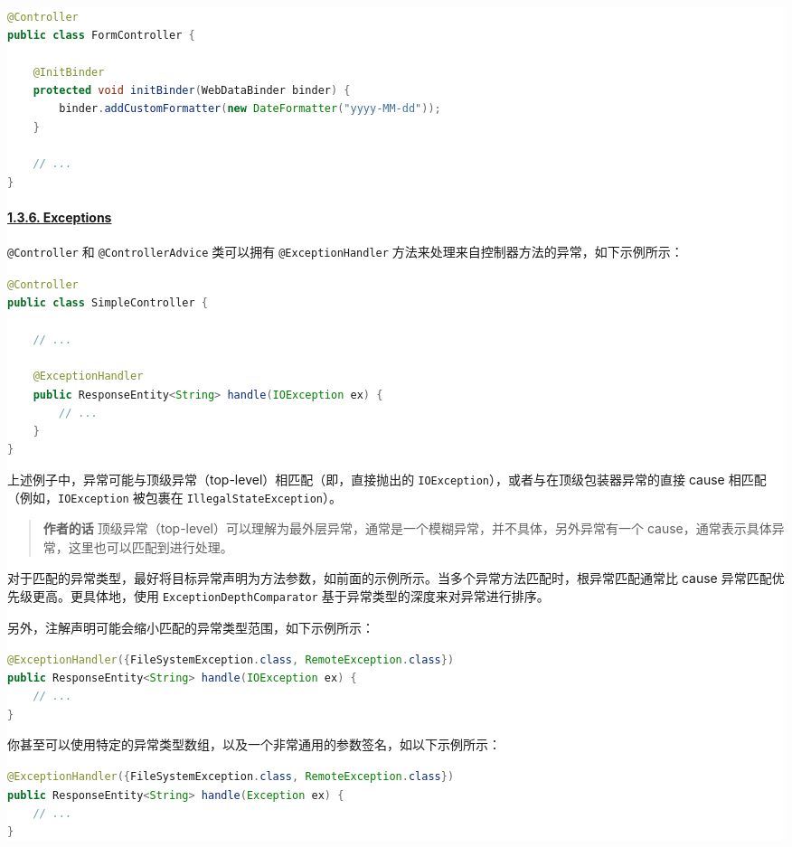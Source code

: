 ```java
@Controller
public class FormController {

    @InitBinder 
    protected void initBinder(WebDataBinder binder) {
        binder.addCustomFormatter(new DateFormatter("yyyy-MM-dd"));
    }

    // ...
}
```
#### [1.3.6. Exceptions](https://docs.spring.io/spring-framework/docs/5.2.17.RELEASE/spring-framework-reference/web.html#mvc-ann-exceptionhandler)

`@Controller` 和 `@ControllerAdvice` 类可以拥有 `@ExceptionHandler` 方法来处理来自控制器方法的异常，如下示例所示：

```java
@Controller
public class SimpleController {

    // ...

    @ExceptionHandler
    public ResponseEntity<String> handle(IOException ex) {
        // ...
    }
}
```

上述例子中，异常可能与顶级异常（top-level）相匹配（即，直接抛出的 `IOException`），或者与在顶级包装器异常的直接 cause 相匹配（例如，`IOException` 被包裹在 `IllegalStateException`）。

> **作者的话** 顶级异常（top-level）可以理解为最外层异常，通常是一个模糊异常，并不具体，另外异常有一个 cause，通常表示具体异常，这里也可以匹配到进行处理。

对于匹配的异常类型，最好将目标异常声明为方法参数，如前面的示例所示。当多个异常方法匹配时，根异常匹配通常比 cause 异常匹配优先级更高。更具体地，使用 `ExceptionDepthComparator` 基于异常类型的深度来对异常进行排序。

另外，注解声明可能会缩小匹配的异常类型范围，如下示例所示：

```java
@ExceptionHandler({FileSystemException.class, RemoteException.class})
public ResponseEntity<String> handle(IOException ex) {
    // ...
}
```

你甚至可以使用特定的异常类型数组，以及一个非常通用的参数签名，如以下示例所示：

```java
@ExceptionHandler({FileSystemException.class, RemoteException.class})
public ResponseEntity<String> handle(Exception ex) {
    // ...
}
```
